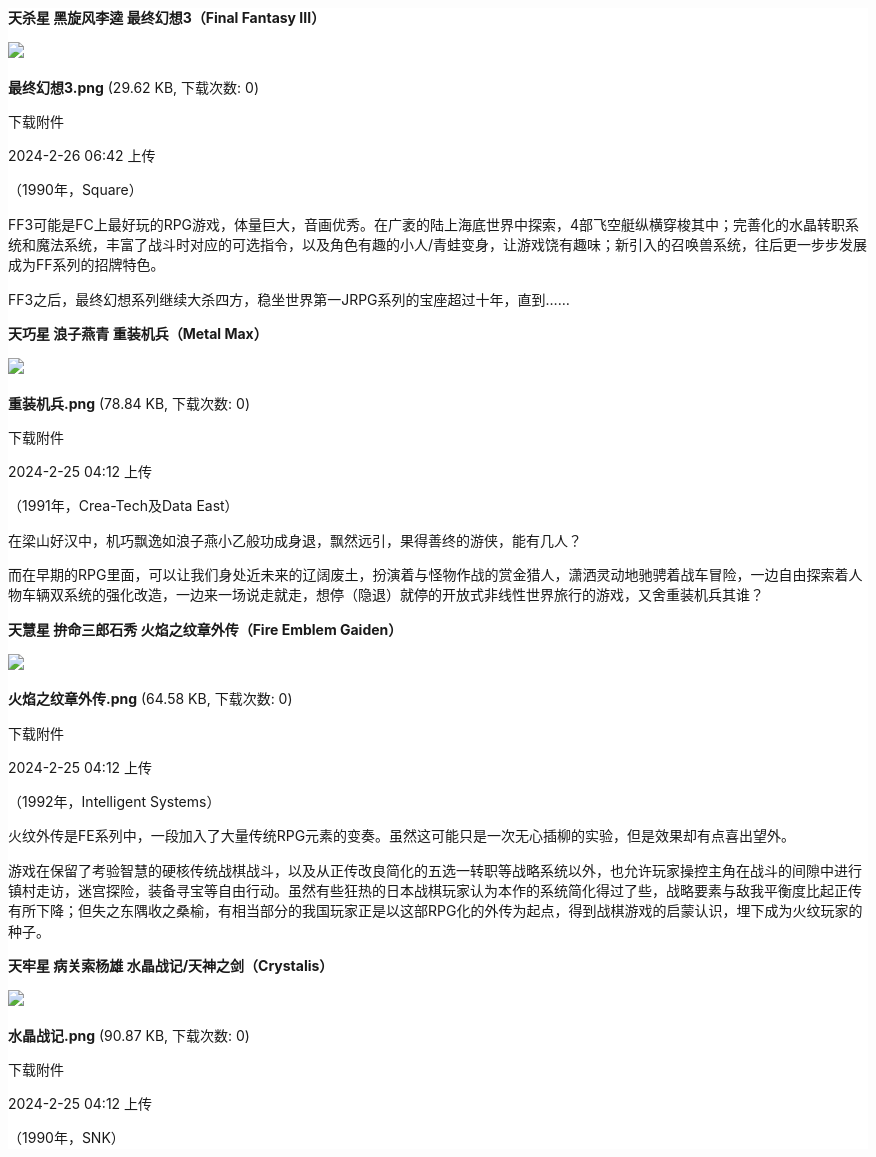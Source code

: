 <strong>天杀星 黑旋风李逵 最终幻想3（Final Fantasy III）</strong>

<img src="https://img.saraba1st.com/forum/202402/26/064245ark9ylgd25ztyib7.png" referrerpolicy="no-referrer">

<strong>最终幻想3.png</strong> (29.62 KB, 下载次数: 0)

下载附件

2024-2-26 06:42 上传

（1990年，Square）

FF3可能是FC上最好玩的RPG游戏，体量巨大，音画优秀。在广袤的陆上海底世界中探索，4部飞空艇纵横穿梭其中；完善化的水晶转职系统和魔法系统，丰富了战斗时对应的可选指令，以及角色有趣的小人/青蛙变身，让游戏饶有趣味；新引入的召唤兽系统，往后更一步步发展成为FF系列的招牌特色。

FF3之后，最终幻想系列继续大杀四方，稳坐世界第一JRPG系列的宝座超过十年，直到……

<strong>天巧星 浪子燕青 重装机兵（Metal Max）</strong>

<img src="https://img.saraba1st.com/forum/202402/25/041213hnr3zfd5jqmf99qm.png" referrerpolicy="no-referrer">

<strong>重装机兵.png</strong> (78.84 KB, 下载次数: 0)

下载附件

2024-2-25 04:12 上传

（1991年，Crea-Tech及Data East）

在梁山好汉中，机巧飘逸如浪子燕小乙般功成身退，飘然远引，果得善终的游侠，能有几人？

而在早期的RPG里面，可以让我们身处近未来的辽阔废土，扮演着与怪物作战的赏金猎人，潇洒灵动地驰骋着战车冒险，一边自由探索着人物车辆双系统的强化改造，一边来一场说走就走，想停（隐退）就停的开放式非线性世界旅行的游戏，又舍重装机兵其谁？

<strong>天慧星 拚命三郎石秀 火焰之纹章外传（Fire Emblem Gaiden）</strong>

<img src="https://img.saraba1st.com/forum/202402/25/041222t9p9ga342l84sx3d.png" referrerpolicy="no-referrer">

<strong>火焰之纹章外传.png</strong> (64.58 KB, 下载次数: 0)

下载附件

2024-2-25 04:12 上传

（1992年，Intelligent Systems）

火纹外传是FE系列中，一段加入了大量传统RPG元素的变奏。虽然这可能只是一次无心插柳的实验，但是效果却有点喜出望外。

游戏在保留了考验智慧的硬核传统战棋战斗，以及从正传改良简化的五选一转职等战略系统以外，也允许玩家操控主角在战斗的间隙中进行镇村走访，迷宫探险，装备寻宝等自由行动。虽然有些狂热的日本战棋玩家认为本作的系统简化得过了些，战略要素与敌我平衡度比起正传有所下降；但失之东隅收之桑榆，有相当部分的我国玩家正是以这部RPG化的外传为起点，得到战棋游戏的启蒙认识，埋下成为火纹玩家的种子。

<strong>天牢星 病关索杨雄 水晶战记/天神之剑（Crystalis）</strong>

<img src="https://img.saraba1st.com/forum/202402/25/041229npdjlebha1a3l3z3.png" referrerpolicy="no-referrer">

<strong>水晶战记.png</strong> (90.87 KB, 下载次数: 0)

下载附件

2024-2-25 04:12 上传

（1990年，SNK）
